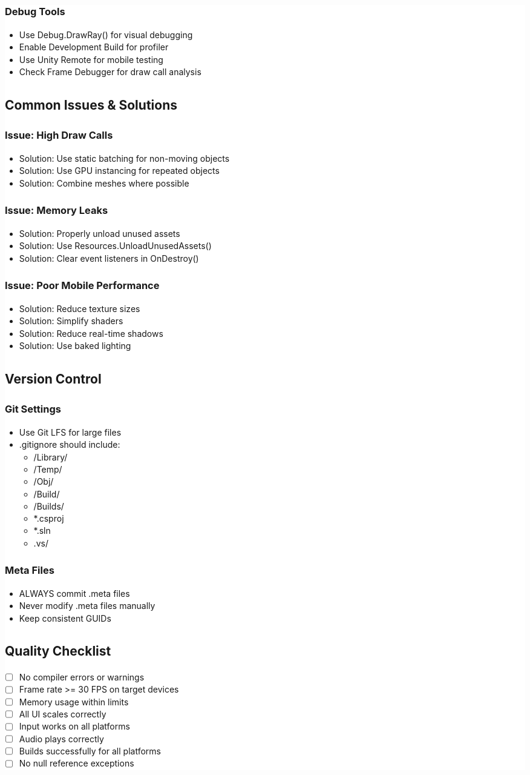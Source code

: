 ### Debug Tools
- Use Debug.DrawRay() for visual debugging
- Enable Development Build for profiler
- Use Unity Remote for mobile testing
- Check Frame Debugger for draw call analysis

## Common Issues & Solutions

### Issue: High Draw Calls
- Solution: Use static batching for non-moving objects
- Solution: Use GPU instancing for repeated objects
- Solution: Combine meshes where possible

### Issue: Memory Leaks
- Solution: Properly unload unused assets
- Solution: Use Resources.UnloadUnusedAssets()
- Solution: Clear event listeners in OnDestroy()

### Issue: Poor Mobile Performance
- Solution: Reduce texture sizes
- Solution: Simplify shaders
- Solution: Reduce real-time shadows
- Solution: Use baked lighting

## Version Control

### Git Settings
- Use Git LFS for large files
- .gitignore should include:
  - /Library/
  - /Temp/
  - /Obj/
  - /Build/
  - /Builds/
  - *.csproj
  - *.sln
  - .vs/

### Meta Files
- ALWAYS commit .meta files
- Never modify .meta files manually
- Keep consistent GUIDs

## Quality Checklist
- [ ] No compiler errors or warnings
- [ ] Frame rate >= 30 FPS on target devices
- [ ] Memory usage within limits
- [ ] All UI scales correctly
- [ ] Input works on all platforms
- [ ] Audio plays correctly
- [ ] Builds successfully for all platforms
- [ ] No null reference exceptions
